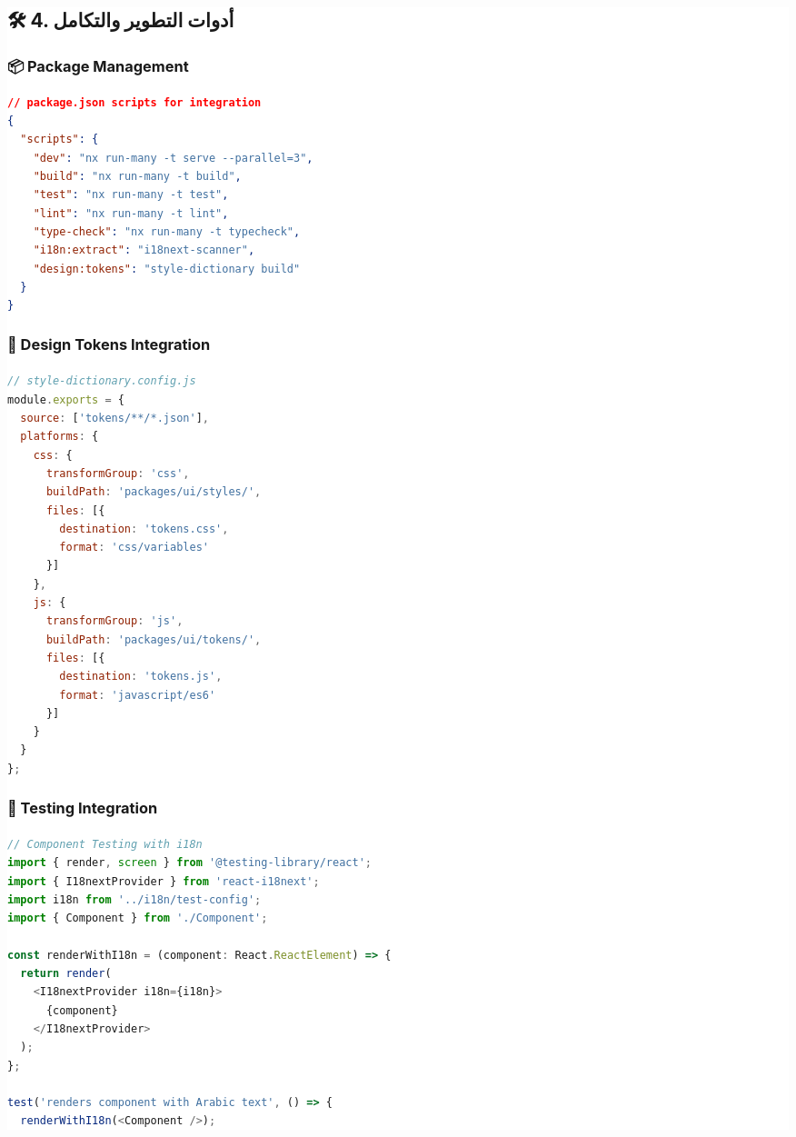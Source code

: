 
## 🛠️ 4. أدوات التطوير والتكامل

### 📦 Package Management
```json
// package.json scripts for integration
{
  "scripts": {
    "dev": "nx run-many -t serve --parallel=3",
    "build": "nx run-many -t build",
    "test": "nx run-many -t test",
    "lint": "nx run-many -t lint",
    "type-check": "nx run-many -t typecheck",
    "i18n:extract": "i18next-scanner",
    "design:tokens": "style-dictionary build"
  }
}
```

### 🎨 Design Tokens Integration
```javascript
// style-dictionary.config.js
module.exports = {
  source: ['tokens/**/*.json'],
  platforms: {
    css: {
      transformGroup: 'css',
      buildPath: 'packages/ui/styles/',
      files: [{
        destination: 'tokens.css',
        format: 'css/variables'
      }]
    },
    js: {
      transformGroup: 'js',
      buildPath: 'packages/ui/tokens/',
      files: [{
        destination: 'tokens.js',
        format: 'javascript/es6'
      }]
    }
  }
};
```

### 🧪 Testing Integration
```typescript
// Component Testing with i18n
import { render, screen } from '@testing-library/react';
import { I18nextProvider } from 'react-i18next';
import i18n from '../i18n/test-config';
import { Component } from './Component';

const renderWithI18n = (component: React.ReactElement) => {
  return render(
    <I18nextProvider i18n={i18n}>
      {component}
    </I18nextProvider>
  );
};

test('renders component with Arabic text', () => {
  renderWithI18n(<Component />);
```